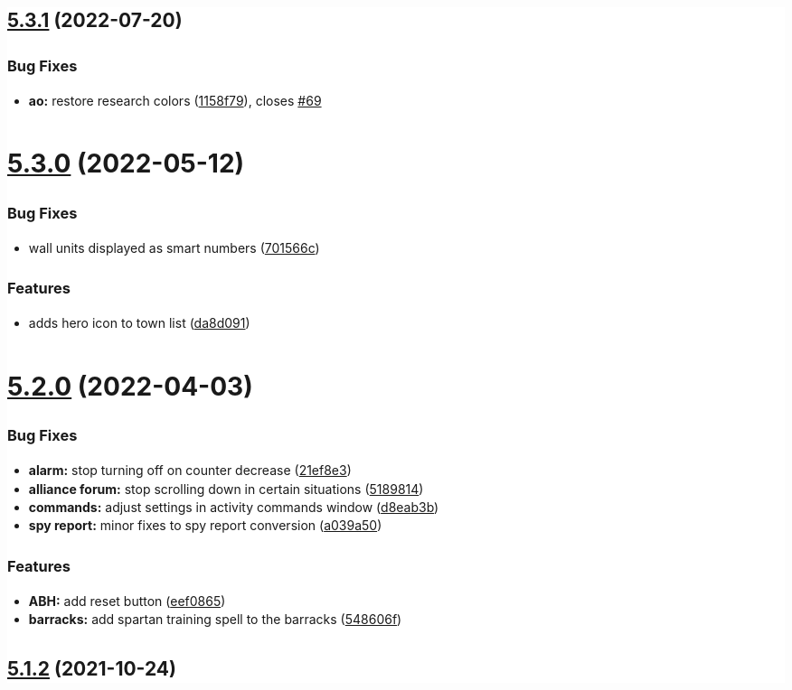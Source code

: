 ## [5.3.1](https://github.com/grcrt/grcrt-script/compare/v5.3.0...v5.3.1) (2022-07-20)


### Bug Fixes

* **ao:** restore research colors ([1158f79](https://github.com/grcrt/grcrt-script/commit/1158f79363a21b6bf50826d01e8246c3065b0fbd)), closes [#69](https://github.com/grcrt/grcrt-script/issues/69)

# [5.3.0](https://github.com/grcrt/grcrt-script/compare/v5.2.0...v5.3.0) (2022-05-12)


### Bug Fixes

* wall units displayed as smart numbers ([701566c](https://github.com/grcrt/grcrt-script/commit/701566ced16086615c6195879703ec0ce1a8213a))


### Features

* adds hero icon to town list ([da8d091](https://github.com/grcrt/grcrt-script/commit/da8d09118b6b93964c0cfef4ef52c0e754921987))

# [5.2.0](https://github.com/grcrt/grcrt-script/compare/v5.1.2...v5.2.0) (2022-04-03)


### Bug Fixes

* **alarm:** stop turning off on counter decrease ([21ef8e3](https://github.com/grcrt/grcrt-script/commit/21ef8e358ad79d8369cdfcf6da77f6b0e92118be))
* **alliance forum:** stop scrolling down in certain situations ([5189814](https://github.com/grcrt/grcrt-script/commit/5189814051d0e657b91e2d2dcdf58d4243f35386))
* **commands:** adjust settings in activity commands window ([d8eab3b](https://github.com/grcrt/grcrt-script/commit/d8eab3b6547dc0ee04266ce40f445bc7ca61a2e6))
* **spy report:** minor fixes to spy report conversion ([a039a50](https://github.com/grcrt/grcrt-script/commit/a039a50909cbb65f6ff9a05e017d8499bac9d42a))


### Features

* **ABH:** add reset button ([eef0865](https://github.com/grcrt/grcrt-script/commit/eef08653b12199618e90f4be65cfbf1c01636bdf))
* **barracks:** add spartan training spell to the barracks ([548606f](https://github.com/grcrt/grcrt-script/commit/548606f667418e2aa558e7b220689064cee1ffdf))

## [5.1.2](https://github.com/grcrt/grcrt-script/compare/v5.1.1...v5.1.2) (2021-10-24)

